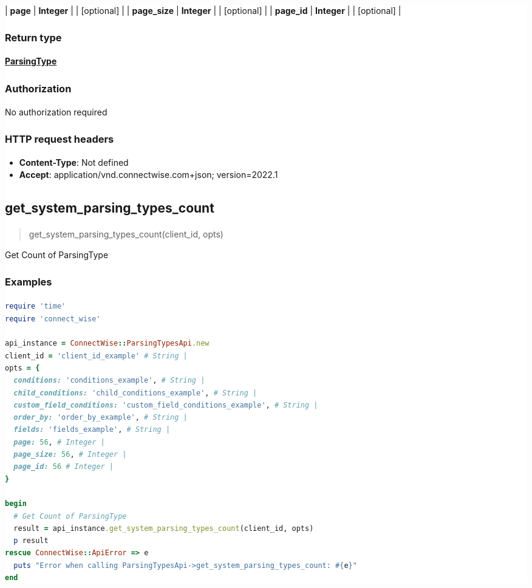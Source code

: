 | **page** | **Integer** |  | [optional] |
| **page_size** | **Integer** |  | [optional] |
| **page_id** | **Integer** |  | [optional] |

### Return type

[**ParsingType**](ParsingType.md)

### Authorization

No authorization required

### HTTP request headers

- **Content-Type**: Not defined
- **Accept**: application/vnd.connectwise.com+json; version=2022.1


## get_system_parsing_types_count

> <Count> get_system_parsing_types_count(client_id, opts)

Get Count of ParsingType

### Examples

```ruby
require 'time'
require 'connect_wise'

api_instance = ConnectWise::ParsingTypesApi.new
client_id = 'client_id_example' # String | 
opts = {
  conditions: 'conditions_example', # String | 
  child_conditions: 'child_conditions_example', # String | 
  custom_field_conditions: 'custom_field_conditions_example', # String | 
  order_by: 'order_by_example', # String | 
  fields: 'fields_example', # String | 
  page: 56, # Integer | 
  page_size: 56, # Integer | 
  page_id: 56 # Integer | 
}

begin
  # Get Count of ParsingType
  result = api_instance.get_system_parsing_types_count(client_id, opts)
  p result
rescue ConnectWise::ApiError => e
  puts "Error when calling ParsingTypesApi->get_system_parsing_types_count: #{e}"
end
```
